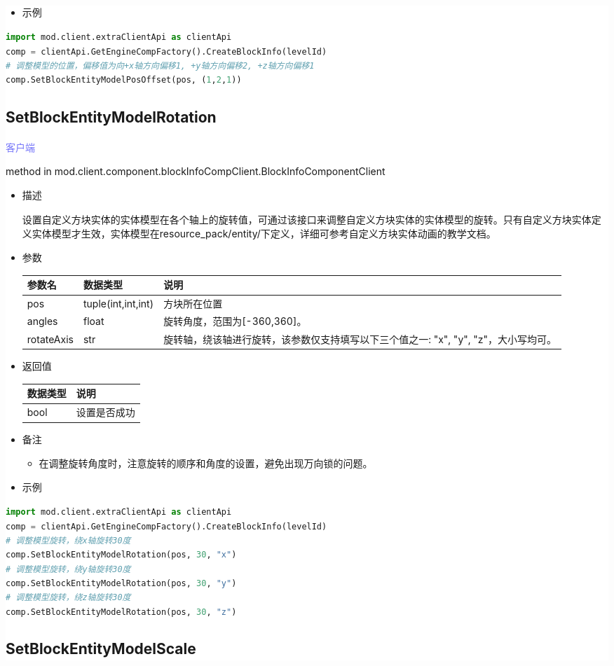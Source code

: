 - 示例

```python
import mod.client.extraClientApi as clientApi
comp = clientApi.GetEngineCompFactory().CreateBlockInfo(levelId)
# 调整模型的位置，偏移值为向+x轴方向偏移1, +y轴方向偏移2, +z轴方向偏移1
comp.SetBlockEntityModelPosOffset(pos, (1,2,1))
```



## SetBlockEntityModelRotation

<span style="display:inline;color:#7575f9">客户端</span>

method in mod.client.component.blockInfoCompClient.BlockInfoComponentClient

- 描述

    设置自定义方块实体的实体模型在各个轴上的旋转值，可通过该接口来调整自定义方块实体的实体模型的旋转。只有自定义方块实体定义实体模型才生效，实体模型在resource_pack/entity/下定义，详细可参考自定义方块实体动画的教学文档。

- 参数

    | 参数名 | <div style="width: 4em">数据类型</div> | 说明 |
    | :--- | :--- | :--- |
    | pos | tuple(int,int,int) | 方块所在位置 |
    | angles | float | 旋转角度，范围为[-360,360]。 |
    | rotateAxis | str | 旋转轴，绕该轴进行旋转，该参数仅支持填写以下三个值之一: "x", "y", "z"，大小写均可。 |

- 返回值

    | <div style="width: 4em">数据类型</div> | 说明 |
    | :--- | :--- |
    | bool | 设置是否成功 |

- 备注
    - 在调整旋转角度时，注意旋转的顺序和角度的设置，避免出现万向锁的问题。

- 示例

```python
import mod.client.extraClientApi as clientApi
comp = clientApi.GetEngineCompFactory().CreateBlockInfo(levelId)
# 调整模型旋转，绕x轴旋转30度
comp.SetBlockEntityModelRotation(pos, 30, "x")
# 调整模型旋转，绕y轴旋转30度
comp.SetBlockEntityModelRotation(pos, 30, "y")
# 调整模型旋转，绕z轴旋转30度
comp.SetBlockEntityModelRotation(pos, 30, "z")
```



## SetBlockEntityModelScale
